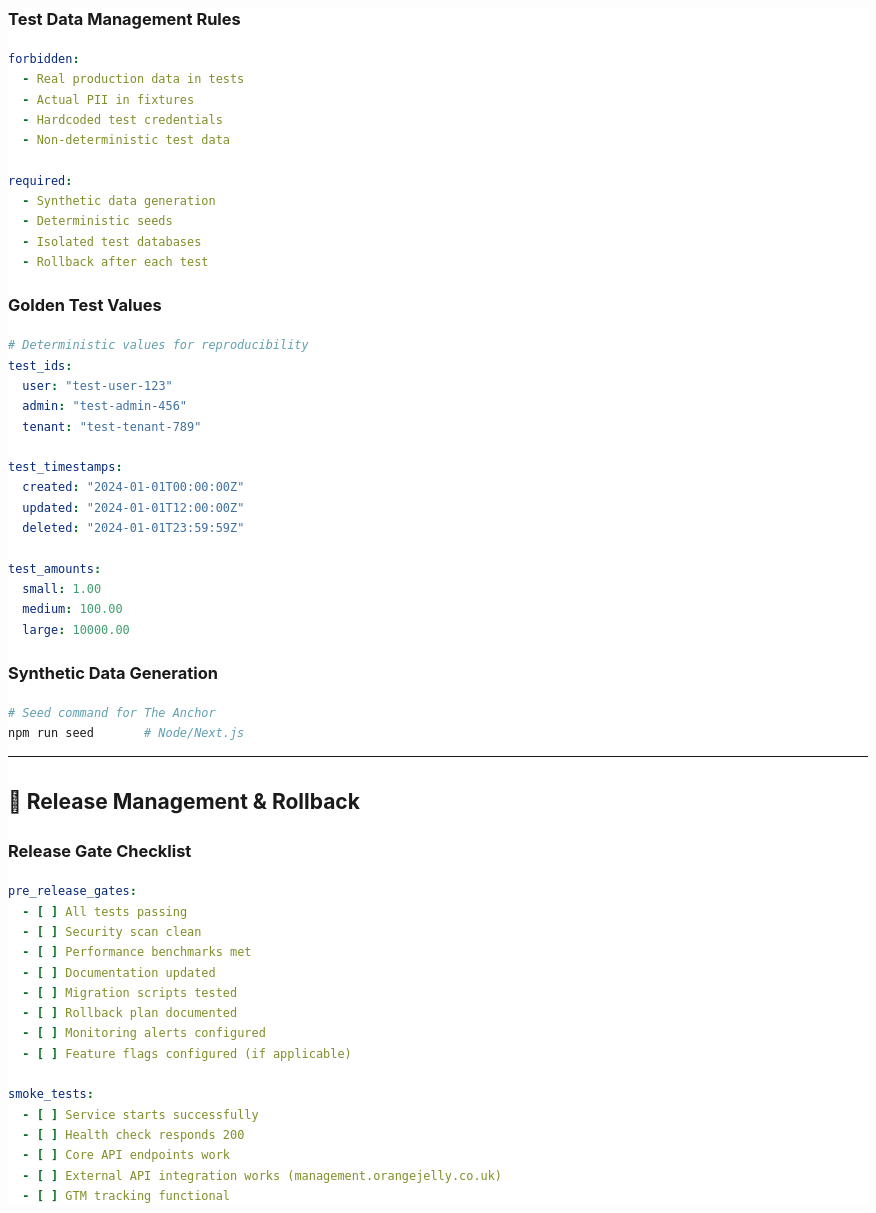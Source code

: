 ### Test Data Management Rules
```yaml
forbidden:
  - Real production data in tests
  - Actual PII in fixtures
  - Hardcoded test credentials
  - Non-deterministic test data

required:
  - Synthetic data generation
  - Deterministic seeds
  - Isolated test databases
  - Rollback after each test
```

### Golden Test Values
```yaml
# Deterministic values for reproducibility
test_ids:
  user: "test-user-123"
  admin: "test-admin-456"
  tenant: "test-tenant-789"

test_timestamps:
  created: "2024-01-01T00:00:00Z"
  updated: "2024-01-01T12:00:00Z"
  deleted: "2024-01-01T23:59:59Z"

test_amounts:
  small: 1.00
  medium: 100.00
  large: 10000.00
```

### Synthetic Data Generation
```bash
# Seed command for The Anchor
npm run seed       # Node/Next.js
```

---

## 🚀 Release Management & Rollback

### Release Gate Checklist
```yaml
pre_release_gates:
  - [ ] All tests passing
  - [ ] Security scan clean
  - [ ] Performance benchmarks met
  - [ ] Documentation updated
  - [ ] Migration scripts tested
  - [ ] Rollback plan documented
  - [ ] Monitoring alerts configured
  - [ ] Feature flags configured (if applicable)

smoke_tests:
  - [ ] Service starts successfully
  - [ ] Health check responds 200
  - [ ] Core API endpoints work
  - [ ] External API integration works (management.orangejelly.co.uk)
  - [ ] GTM tracking functional
```
